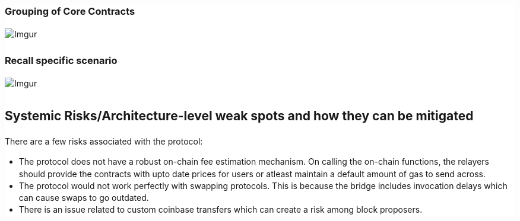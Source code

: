### Grouping of Core Contracts

![Imgur](https://i.imgur.com/HMD27NM.png)

### Recall specific scenario

![Imgur](https://i.imgur.com/cHzS1vH.png)

## Systemic Risks/Architecture-level weak spots and how they can be mitigated

There are a few risks associated with the protocol:
 - The protocol does not have a robust on-chain fee estimation mechanism. On calling the on-chain functions, the relayers should provide the contracts with upto date prices for users or atleast maintain a default amount of gas to send across.
 - The protocol would not work perfectly with swapping protocols. This is because the bridge includes invocation delays which can cause swaps to go outdated.
 - There is an issue related to custom coinbase transfers which can create a risk among block proposers.
